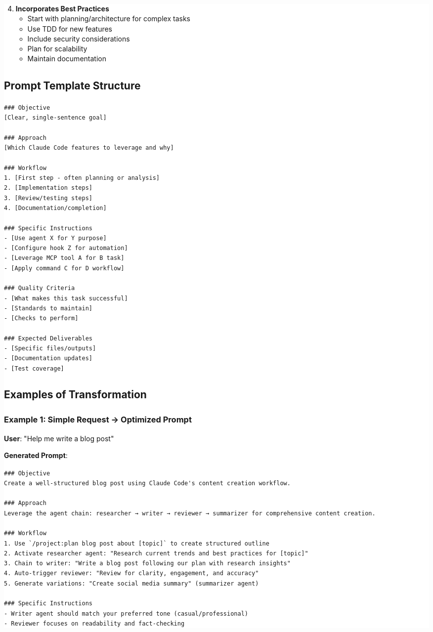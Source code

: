 4. **Incorporates Best Practices**
   - Start with planning/architecture for complex tasks
   - Use TDD for new features
   - Include security considerations
   - Plan for scalability
   - Maintain documentation

## Prompt Template Structure

```
### Objective
[Clear, single-sentence goal]

### Approach
[Which Claude Code features to leverage and why]

### Workflow
1. [First step - often planning or analysis]
2. [Implementation steps]
3. [Review/testing steps]
4. [Documentation/completion]

### Specific Instructions
- [Use agent X for Y purpose]
- [Configure hook Z for automation]
- [Leverage MCP tool A for B task]
- [Apply command C for D workflow]

### Quality Criteria
- [What makes this task successful]
- [Standards to maintain]
- [Checks to perform]

### Expected Deliverables
- [Specific files/outputs]
- [Documentation updates]
- [Test coverage]
```

## Examples of Transformation

### Example 1: Simple Request → Optimized Prompt
**User**: "Help me write a blog post"

**Generated Prompt**:
```
### Objective
Create a well-structured blog post using Claude Code's content creation workflow.

### Approach
Leverage the agent chain: researcher → writer → reviewer → summarizer for comprehensive content creation.

### Workflow
1. Use `/project:plan blog post about [topic]` to create structured outline
2. Activate researcher agent: "Research current trends and best practices for [topic]"
3. Chain to writer: "Write a blog post following our plan with research insights"
4. Auto-trigger reviewer: "Review for clarity, engagement, and accuracy"
5. Generate variations: "Create social media summary" (summarizer agent)

### Specific Instructions
- Writer agent should match your preferred tone (casual/professional)
- Reviewer focuses on readability and fact-checking
```